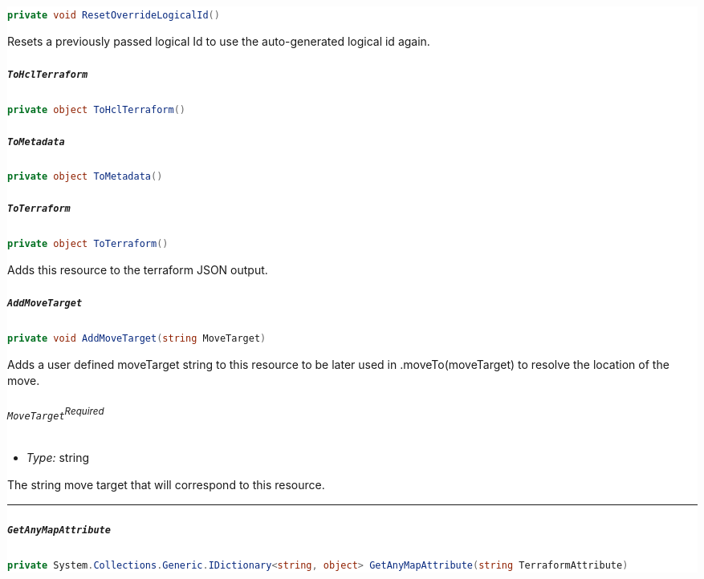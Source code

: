 ```csharp
private void ResetOverrideLogicalId()
```

Resets a previously passed logical Id to use the auto-generated logical id again.

##### `ToHclTerraform` <a name="ToHclTerraform" id="@cdktf/provider-opentelekomcloud.rtsStackV1.RtsStackV1.toHclTerraform"></a>

```csharp
private object ToHclTerraform()
```

##### `ToMetadata` <a name="ToMetadata" id="@cdktf/provider-opentelekomcloud.rtsStackV1.RtsStackV1.toMetadata"></a>

```csharp
private object ToMetadata()
```

##### `ToTerraform` <a name="ToTerraform" id="@cdktf/provider-opentelekomcloud.rtsStackV1.RtsStackV1.toTerraform"></a>

```csharp
private object ToTerraform()
```

Adds this resource to the terraform JSON output.

##### `AddMoveTarget` <a name="AddMoveTarget" id="@cdktf/provider-opentelekomcloud.rtsStackV1.RtsStackV1.addMoveTarget"></a>

```csharp
private void AddMoveTarget(string MoveTarget)
```

Adds a user defined moveTarget string to this resource to be later used in .moveTo(moveTarget) to resolve the location of the move.

###### `MoveTarget`<sup>Required</sup> <a name="MoveTarget" id="@cdktf/provider-opentelekomcloud.rtsStackV1.RtsStackV1.addMoveTarget.parameter.moveTarget"></a>

- *Type:* string

The string move target that will correspond to this resource.

---

##### `GetAnyMapAttribute` <a name="GetAnyMapAttribute" id="@cdktf/provider-opentelekomcloud.rtsStackV1.RtsStackV1.getAnyMapAttribute"></a>

```csharp
private System.Collections.Generic.IDictionary<string, object> GetAnyMapAttribute(string TerraformAttribute)
```
